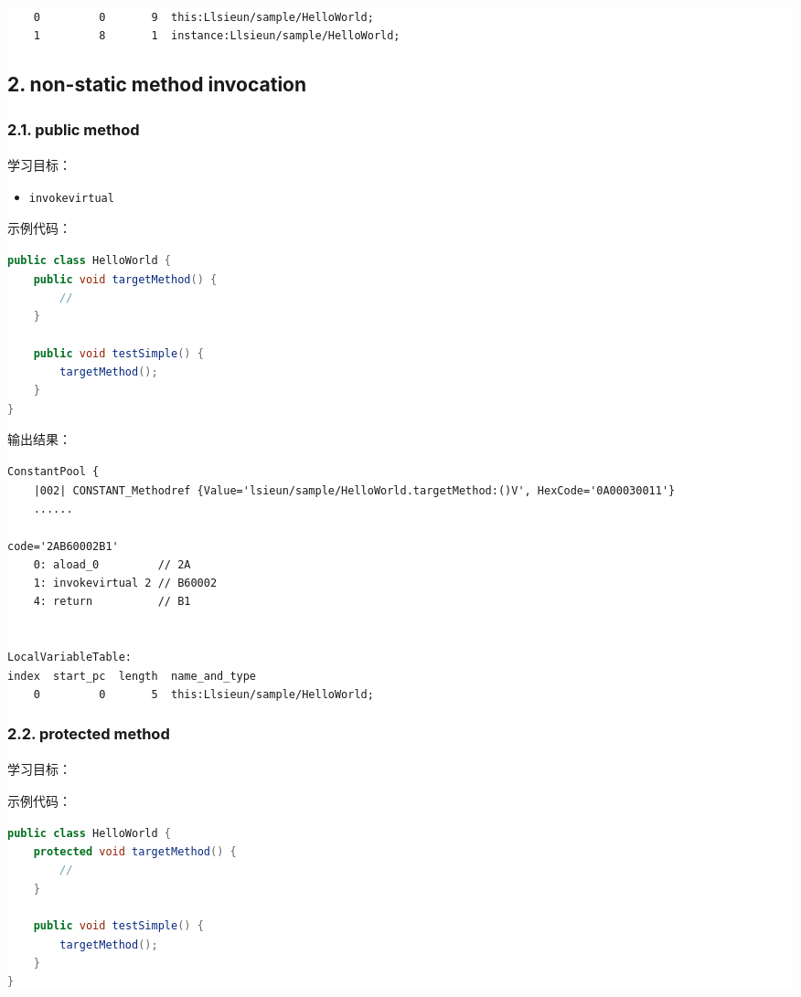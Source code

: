```txt
    0         0       9  this:Llsieun/sample/HelloWorld;
    1         8       1  instance:Llsieun/sample/HelloWorld;
```

## 2. non-static method invocation

### 2.1. public method

学习目标：

- `invokevirtual`

示例代码：

```java
public class HelloWorld {
    public void targetMethod() {
        //
    }

    public void testSimple() {
        targetMethod();
    }
}
```

输出结果：

```txt
ConstantPool {
    |002| CONSTANT_Methodref {Value='lsieun/sample/HelloWorld.targetMethod:()V', HexCode='0A00030011'}
    ......

code='2AB60002B1'
    0: aload_0         // 2A
    1: invokevirtual 2 // B60002
    4: return          // B1


LocalVariableTable:
index  start_pc  length  name_and_type
    0         0       5  this:Llsieun/sample/HelloWorld;
```

### 2.2. protected method

学习目标：

示例代码：

```java
public class HelloWorld {
    protected void targetMethod() {
        //
    }

    public void testSimple() {
        targetMethod();
    }
}
```
